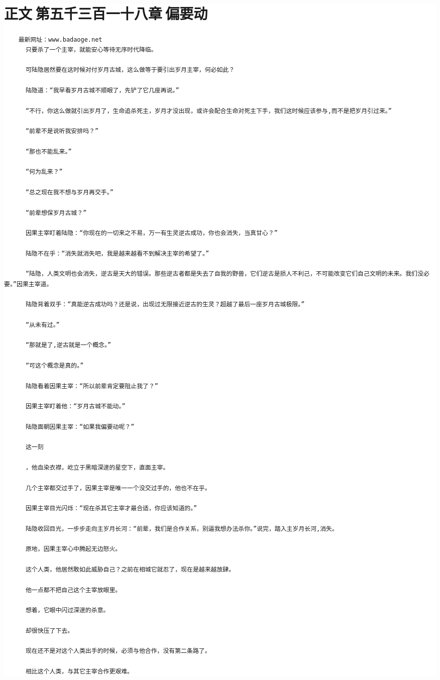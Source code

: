 # 正文 第五千三百一十八章 偏要动
        最新网址：www.badaoge.net
          只要杀了一个主宰，就能安心等待无序时代降临。
      
          可陆隐居然要在这时候对付岁月古城，这么做等于要引出岁月主宰，何必如此？
      
          陆隐道：“我早看岁月古城不顺眼了，先铲了它几座再说。”
      
          “不行，你这么做就引出岁月了，生命追杀死主，岁月才没出现，或许会配合生命对死主下手，我们这时候应该参与,而不是把岁月引过来。”
      
          “前辈不是说听我安排吗？”
      
          “那也不能乱来。”
      
          “何为乱来？”
      
          “总之现在我不想与岁月再交手。”
      
          “前辈想保岁月古城？”
      
          因果主宰盯着陆隐：“你现在的一切来之不易，万一有生灵逆古成功，你也会消失，当真甘心？”
      
          陆隐不在乎：“消失就消失吧，我是越来越看不到解决主宰的希望了。”
      
          “陆隐，人类文明也会消失，逆古是天大的错误。那些逆古者都是失去了自我的野兽，它们逆古是损人不利己，不可能改变它们自己文明的未来。我们没必要。”因果主宰道。
      
          陆隐背着双手：“真能逆古成功吗？还是说，出现过无限接近逆古的生灵？超越了最后一座岁月古城极限。”
      
          “从未有过。”
      
          “那就是了,逆古就是一个概念。”
      
          “可这个概念是真的。”
      
          陆隐看着因果主宰：“所以前辈肯定要阻止我了？”
      
          因果主宰盯着他：“岁月古城不能动。”
      
          陆隐面朝因果主宰：“如果我偏要动呢？”
      
          这一刻
      
          ，他血染衣襟，屹立于黑暗深邃的星空下，直面主宰。
      
          几个主宰都交过手了，因果主宰是唯一一个没交过手的，他也不在乎。
      
          因果主宰目光闪烁：“现在杀其它主宰才最合适，你应该知道的。”
      
          陆隐收回目光，一步步走向主岁月长河：“前辈，我们是合作关系，别逼我想办法杀你。”说完，踏入主岁月长河,消失。
      
          原地，因果主宰心中腾起无边怒火。
      
          这个人类，他居然敢如此威胁自己？之前在相城它就忍了，现在是越来越放肆。
      
          他一点都不把自己这个主宰放眼里。
      
          想着，它眼中闪过深邃的杀意。
      
          却很快压了下去。
      
          现在还不是对这个人类出手的时候，必须与他合作，没有第二条路了。
      
          相比这个人类，与其它主宰合作更艰难。
      